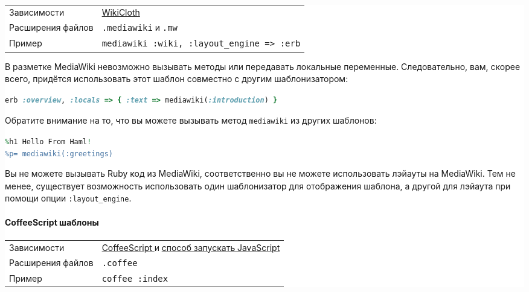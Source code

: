 <table>
  <tr>
    <td>Зависимости</td>
    <td><a href="https://github.com/nricciar/wikicloth" title="WikiCloth">WikiCloth</a></td>
  </tr>
  <tr>
    <td>Расширения файлов</td>
    <td><tt>.mediawiki</tt> и <tt>.mw</tt></td>
  </tr>
  <tr>
    <td>Пример</td>
    <td><tt>mediawiki :wiki, :layout_engine => :erb</tt></td>
  </tr>
</table>

В разметке MediaWiki невозможно вызывать методы или передавать локальные переменные.
Следовательно, вам, скорее всего, придётся использовать этот шаблон совместно
с другим шаблонизатором:

```ruby
erb :overview, :locals => { :text => mediawiki(:introduction) }
```

Обратите внимание на то, что вы можете вызывать метод `mediawiki` из других шаблонов:

```ruby
%h1 Hello From Haml!
%p= mediawiki(:greetings)
```

Вы не можете вызывать Ruby код из MediaWiki, соответственно вы не можете
использовать лэйауты на MediaWiki. Тем не менее, существует возможность использовать
один шаблонизатор для отображения шаблона, а другой для лэйаута при помощи
опции `:layout_engine`.

#### CoffeeScript шаблоны

<table>
  <tr>
    <td>Зависимости</td>
    <td>
      <a href="https://github.com/josh/ruby-coffee-script" title="Ruby CoffeeScript">
        CoffeeScript
      </a> и
      <a href="https://github.com/sstephenson/execjs" title="ExecJS">
        способ запускать JavaScript
      </a>
    </td>
  </tr>
  <tr>
    <td>Расширения файлов</td>
    <td><tt>.coffee</tt></td>
  </tr>
  <tr>
    <td>Пример</td>
    <td><tt>coffee :index</tt></td>
  </tr>
</table>
